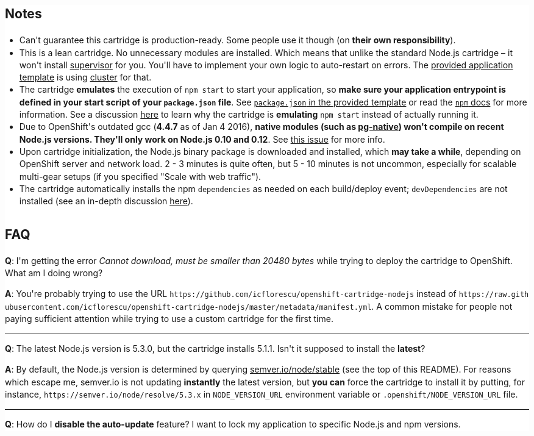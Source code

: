 ## Notes

- Can't guarantee this cartridge is production-ready. Some people use it though (on **their own responsibility**).
- This is a lean cartridge. No unnecessary modules are installed. Which means that  unlike the standard Node.js cartridge – it won't install [supervisor](https://github.com/isaacs/node-supervisor) for you. You'll have to implement your own logic to auto-restart on errors. The [provided application template](https://github.com/icflorescu/openshift-cartridge-nodejs/blob/master/usr/template/start.js) is using [cluster](http://nodejs.org/api/cluster.html) for that.
- The cartridge **emulates** the execution of `npm start` to start your application, so **make sure your application entrypoint is defined in your start script of your `package.json` file**. See [`package.json` in the provided template](https://github.com/icflorescu/openshift-cartridge-nodejs/blob/master/usr/template/package.json) or read the [`npm` docs](https://docs.npmjs.com/cli/start) for more information. See a discussion [here](https://github.com/icflorescu/openshift-cartridge-nodejs/issues/32) to learn why the cartridge is **emulating** `npm start` instead of actually running it.
- Due to OpenShift's outdated gcc (**4.4.7** as of Jan 4 2016), **native modules (such as [pg-native](https://github.com/brianc/node-pg-native)) won't compile on recent Node.js versions. They'll only work on Node.js 0.10 and 0.12**. See [this issue](https://github.com/icflorescu/openshift-cartridge-nodejs/issues/12) for more info.
- Upon cartridge initialization, the Node.js binary package is downloaded and installed, which **may take a while**, depending on OpenShift server and network load. 2 - 3 minutes is quite often, but 5 - 10 minutes is not uncommon, especially for scalable multi-gear setups (if you specified "Scale with web traffic").
- The cartridge automatically installs the npm `dependencies` as needed on each build/deploy event; `devDependencies` are not installed (see an in-depth discussion [here](https://github.com/icflorescu/openshift-cartridge-nodejs/pull/20#issuecomment-190866662)).

## FAQ

**Q**: I'm getting the error *Cannot download, must be smaller than 20480 bytes* while trying to deploy the cartridge to OpenShift. What am I doing wrong?

**A**: You're probably trying to use the URL `https://github.com/icflorescu/openshift-cartridge-nodejs` instead of
`https://raw.githubusercontent.com/icflorescu/openshift-cartridge-nodejs/master/metadata/manifest.yml`. A common mistake for people not paying sufficient attention while trying to use a custom cartridge for the first time.

---

**Q**: The latest Node.js version is 5.3.0, but the cartridge installs 5.1.1. Isn't it supposed to install the **latest**?

**A**: By default, the Node.js version is determined by querying [semver.io/node/stable](https://semver.io/node/stable) (see the top of this README). For reasons which escape me, semver.io is not updating **instantly** the latest version, but **you can** force the cartridge to install it by putting, for instance, `https://semver.io/node/resolve/5.3.x` in `NODE_VERSION_URL` environment variable or `.openshift/NODE_VERSION_URL` file.

---

**Q**: How do I **disable the auto-update** feature? I want to lock my application to specific Node.js and npm versions.
